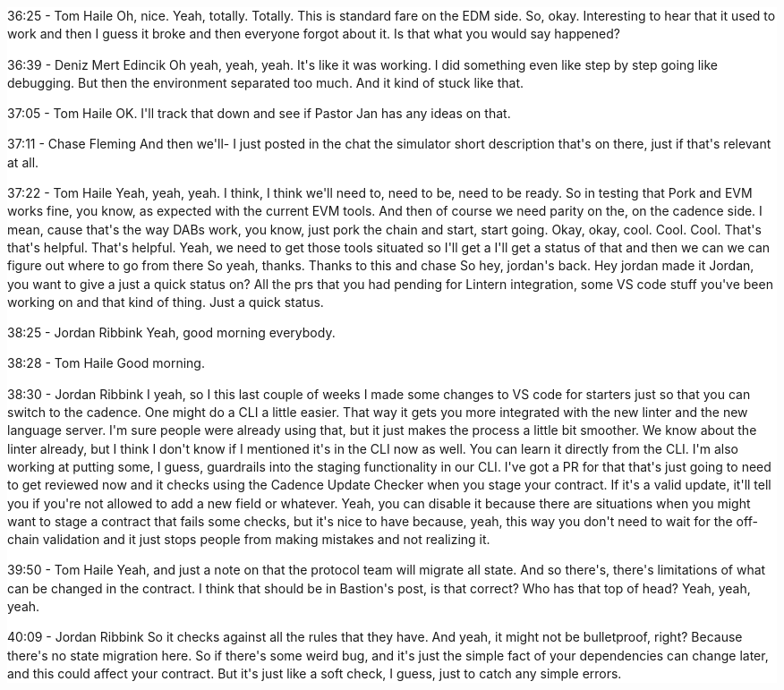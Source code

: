 36:25 - Tom Haile 
Oh, nice. Yeah, totally. Totally. This is standard fare on the EDM side. So, okay. Interesting to hear that it used to work and then I guess it broke and then everyone forgot about it. Is that what you would say happened?

36:39 - Deniz Mert Edincik 
Oh yeah, yeah, yeah. It's like it was working. I did something even like step by step going like debugging. But then the environment separated too much. And it kind of stuck like that.

37:05 - Tom Haile 
OK. I'll track that down and see if Pastor Jan has any ideas on that.

37:11 - Chase Fleming 
And then we'll- I just posted in the chat the simulator short description that's on there, just if that's relevant at all.

37:22 - Tom Haile 
Yeah, yeah, yeah. I think, I think we'll need to, need to be, need to be ready. So in testing that Pork and EVM works fine, you know, as expected with the current EVM tools. And then of course we need parity on the, on the cadence side. I mean, cause that's the way DABs work, you know, just pork the chain and start, start going. Okay, okay, cool. Cool. Cool. That's that's helpful. That's helpful. Yeah, we need to get those tools situated so I'll get a I'll get a status of that and then we can we can figure out where to go from there So yeah, thanks. Thanks to this and chase So hey, jordan's back. Hey jordan made it Jordan, you want to give a just a quick status on? All the prs that you had pending for Lintern integration, some VS code stuff you've been working on and that kind of thing. Just a quick status.

38:25 - Jordan Ribbink 
Yeah, good morning everybody.

38:28 - Tom Haile 
Good morning.

38:30 - Jordan Ribbink 
I yeah, so I this last couple of weeks I made some changes to VS code for starters just so that you can switch to the cadence. One might do a CLI a little easier. That way it gets you more integrated with the new linter and the new language server. I'm sure people were already using that, but it just makes the process a little bit smoother. We know about the linter already, but I think I don't know if I mentioned it's in the CLI now as well. You can learn it directly from the CLI. I'm also working at putting some, I guess, guardrails into the staging functionality in our CLI. I've got a PR for that that's just going to need to get reviewed now and it checks using the Cadence Update Checker when you stage your contract. If it's a valid update, it'll tell you if you're not allowed to add a new field or whatever. Yeah, you can disable it because there are situations when you might want to stage a contract that fails some checks, but it's nice to have because, yeah, this way you don't need to wait for the off-chain validation and it just stops people from making mistakes and not realizing it.

39:50 - Tom Haile 
Yeah, and just a note on that the protocol team will migrate all state. And so there's, there's limitations of what can be changed in the contract. I think that should be in Bastion's post, is that correct? Who has that top of head? Yeah, yeah, yeah.

40:09 - Jordan Ribbink 
So it checks against all the rules that they have. And yeah, it might not be bulletproof, right? Because there's no state migration here. So if there's some weird bug, and it's just the simple fact of your dependencies can change later, and this could affect your contract. But it's just like a soft check, I guess, just to catch any simple errors.

